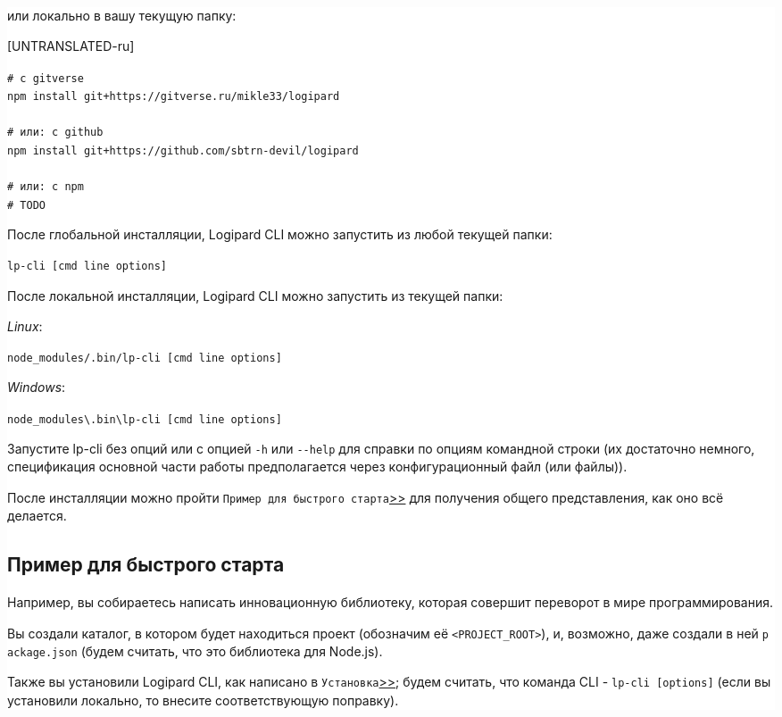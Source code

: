 или локально в вашу текущую папку:

[UNTRANSLATED-ru]


```
# с gitverse
npm install git+https://gitverse.ru/mikle33/logipard

# или: с github
npm install git+https://github.com/sbtrn-devil/logipard

# или: с npm
# TODO
```

После глобальной инсталляции, Logipard CLI можно запустить из любой текущей папки:



```
lp-cli [cmd line options]
```

После локальной инсталляции, Logipard CLI можно запустить из текущей папки:

_Linux_:



```
node_modules/.bin/lp-cli [cmd line options]
```

_Windows_:



```
node_modules\.bin\lp-cli [cmd line options]
```

Запустите lp-cli без опций или с опцией `-h` или `--help` для справки по опциям командной строки (их достаточно немного, спецификация основной части работы
предполагается через конфигурационный файл (или файлы)).

После инсталляции можно пройти `Пример для быстрого старта`[>>](#_AuNVIc0W-211) для получения общего представления, как оно всё делается.

<a name="_AuNVIc0W-211"></a>
## Пример для быстрого старта ##

Например, вы собираетесь написать инновационную библиотеку, которая совершит переворот в мире программирования.

Вы создали каталог, в котором будет находиться проект (обозначим её `<PROJECT_ROOT>`), и, возможно, даже создали в ней `package.json` (будем считать, что это библиотека для Node.js).

Также вы установили Logipard CLI, как написано в `Установка`[>>](#_AuNVIc0W-208); будем считать, что команда CLI - `lp-cli [options]` (если вы установили локально,
то внесите соответствующую поправку).
